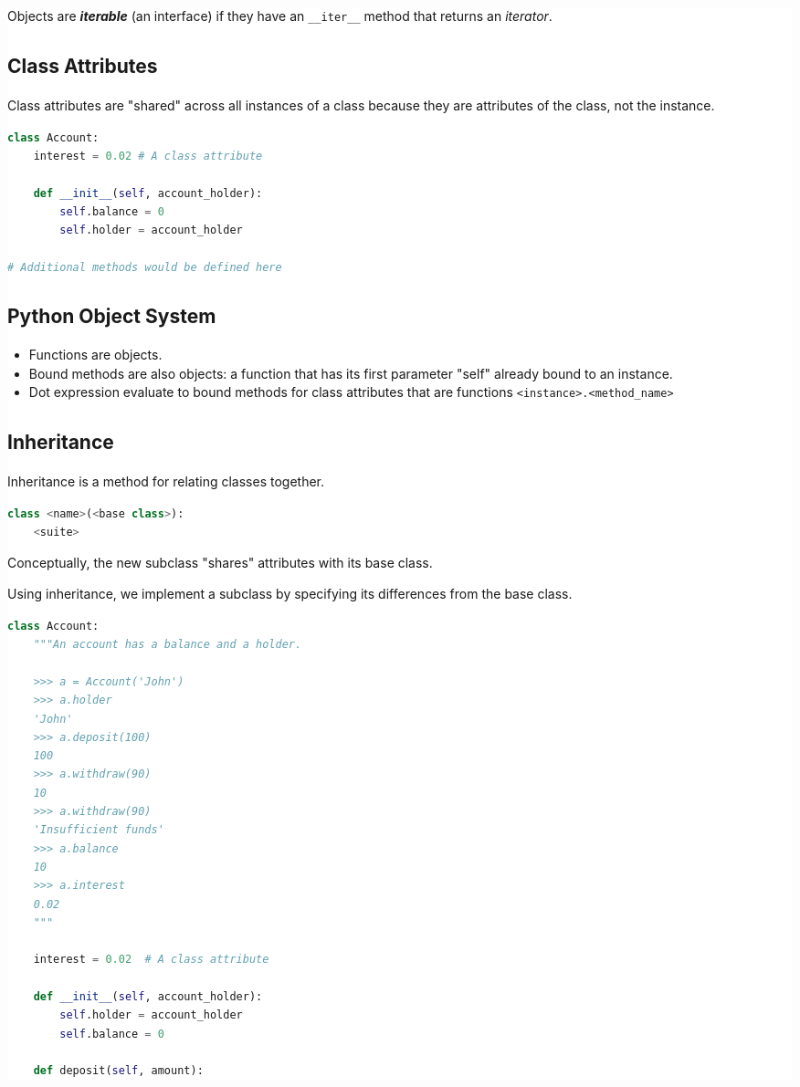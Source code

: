 Objects are ***iterable*** (an interface) if they have an `__iter__` method that returns an *iterator*.

## Class Attributes

Class attributes are "shared" across all instances of a class because they are attributes of the class, not the instance.

```python
class Account:
	interest = 0.02 # A class attribute

    def __init__(self, account_holder):
		self.balance = 0
		self.holder = account_holder

# Additional methods would be defined here
```

## Python Object System

- Functions are objects.
- Bound methods are also objects: a function that has its first parameter "self" already bound to an instance.
- Dot expression evaluate to bound methods for class attributes that are functions `<instance>.<method_name>`

## Inheritance

Inheritance is a method for relating classes together.

```python
class <name>(<base class>):
    <suite>
```

Conceptually, the new subclass "shares" attributes with its base class.

Using inheritance, we implement a subclass by specifying its differences from the base class.

```python
class Account:
    """An account has a balance and a holder.

    >>> a = Account('John')
    >>> a.holder
    'John'
    >>> a.deposit(100)
    100
    >>> a.withdraw(90)
    10
    >>> a.withdraw(90)
    'Insufficient funds'
    >>> a.balance
    10
    >>> a.interest
    0.02
    """

    interest = 0.02  # A class attribute

    def __init__(self, account_holder):
        self.holder = account_holder
        self.balance = 0

    def deposit(self, amount):
```